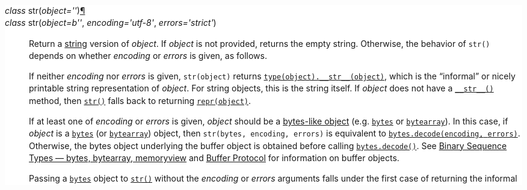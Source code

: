 <span class="target" id="index-29"></span><dl class="py class">
<dt class="sig sig-object py" id="str">
<em class="property"><span class="pre">class</span><span class="w"> </span></em><span class="sig-name descname"><span class="pre">str</span></span><span class="sig-paren">(</span><em class="sig-param"><span class="n"><span class="pre">object</span></span><span class="o"><span class="pre">=</span></span><span class="default_value"><span class="pre">''</span></span></em><span class="sig-paren">)</span><a class="headerlink" href="#str" title="Permalink to this definition">¶</a></dt>
<dt class="sig sig-object py">
<em class="property"><span class="pre">class</span><span class="w"> </span></em><span class="sig-name descname"><span class="pre">str</span></span><span class="sig-paren">(</span><em class="sig-param"><span class="n"><span class="pre">object</span></span><span class="o"><span class="pre">=</span></span><span class="default_value"><span class="pre">b''</span></span></em>, <em class="sig-param"><span class="n"><span class="pre">encoding</span></span><span class="o"><span class="pre">=</span></span><span class="default_value"><span class="pre">'utf-8'</span></span></em>, <em class="sig-param"><span class="n"><span class="pre">errors</span></span><span class="o"><span class="pre">=</span></span><span class="default_value"><span class="pre">'strict'</span></span></em><span class="sig-paren">)</span></dt>
<dd><p>Return a <a class="reference internal" href="#textseq"><span class="std std-ref">string</span></a> version of <em>object</em>.  If <em>object</em> is not
provided, returns the empty string.  Otherwise, the behavior of <code class="docutils literal notranslate"><span class="pre">str()</span></code>
depends on whether <em>encoding</em> or <em>errors</em> is given, as follows.</p>
<p>If neither <em>encoding</em> nor <em>errors</em> is given, <code class="docutils literal notranslate"><span class="pre">str(object)</span></code> returns
<a class="reference internal" href="../reference/datamodel.html#object.__str__" title="object.__str__"><code class="xref py py-meth docutils literal notranslate"><span class="pre">type(object).__str__(object)</span></code></a>,
which is the “informal” or nicely
printable string representation of <em>object</em>.  For string objects, this is
the string itself.  If <em>object</em> does not have a <a class="reference internal" href="../reference/datamodel.html#object.__str__" title="object.__str__"><code class="xref py py-meth docutils literal notranslate"><span class="pre">__str__()</span></code></a>
method, then <a class="reference internal" href="#str" title="str"><code class="xref py py-func docutils literal notranslate"><span class="pre">str()</span></code></a> falls back to returning
<a class="reference internal" href="functions.html#repr" title="repr"><code class="xref py py-meth docutils literal notranslate"><span class="pre">repr(object)</span></code></a>.</p>
<p id="index-30">If at least one of <em>encoding</em> or <em>errors</em> is given, <em>object</em> should be a
<a class="reference internal" href="../glossary.html#term-bytes-like-object"><span class="xref std std-term">bytes-like object</span></a> (e.g. <a class="reference internal" href="#bytes" title="bytes"><code class="xref py py-class docutils literal notranslate"><span class="pre">bytes</span></code></a> or <a class="reference internal" href="#bytearray" title="bytearray"><code class="xref py py-class docutils literal notranslate"><span class="pre">bytearray</span></code></a>).  In
this case, if <em>object</em> is a <a class="reference internal" href="#bytes" title="bytes"><code class="xref py py-class docutils literal notranslate"><span class="pre">bytes</span></code></a> (or <a class="reference internal" href="#bytearray" title="bytearray"><code class="xref py py-class docutils literal notranslate"><span class="pre">bytearray</span></code></a>) object,
then <code class="docutils literal notranslate"><span class="pre">str(bytes,</span> <span class="pre">encoding,</span> <span class="pre">errors)</span></code> is equivalent to
<a class="reference internal" href="#bytes.decode" title="bytes.decode"><code class="xref py py-meth docutils literal notranslate"><span class="pre">bytes.decode(encoding,</span> <span class="pre">errors)</span></code></a>.  Otherwise, the bytes
object underlying the buffer object is obtained before calling
<a class="reference internal" href="#bytes.decode" title="bytes.decode"><code class="xref py py-meth docutils literal notranslate"><span class="pre">bytes.decode()</span></code></a>.  See <a class="reference internal" href="#binaryseq"><span class="std std-ref">Binary Sequence Types — bytes, bytearray, memoryview</span></a> and
<a class="reference internal" href="../c-api/buffer.html#bufferobjects"><span class="std std-ref">Buffer Protocol</span></a> for information on buffer objects.</p>
<p>Passing a <a class="reference internal" href="#bytes" title="bytes"><code class="xref py py-class docutils literal notranslate"><span class="pre">bytes</span></code></a> object to <a class="reference internal" href="#str" title="str"><code class="xref py py-func docutils literal notranslate"><span class="pre">str()</span></code></a> without the <em>encoding</em>
or <em>errors</em> arguments falls under the first case of returning the informal
